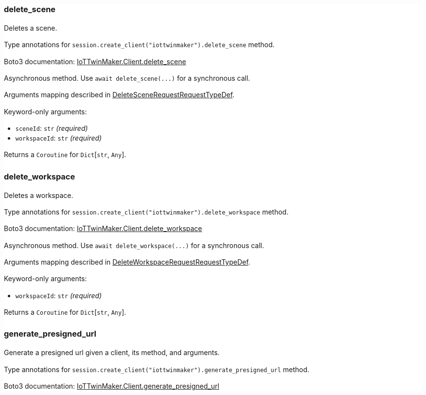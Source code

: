 ### delete_scene

Deletes a scene.

Type annotations for `session.create_client("iottwinmaker").delete_scene`
method.

Boto3 documentation:
[IoTTwinMaker.Client.delete_scene](https://boto3.amazonaws.com/v1/documentation/api/latest/reference/services/iottwinmaker.html#IoTTwinMaker.Client.delete_scene)

Asynchronous method. Use `await delete_scene(...)` for a synchronous call.

Arguments mapping described in
[DeleteSceneRequestRequestTypeDef](./type_defs.md#deletescenerequestrequesttypedef).

Keyword-only arguments:

- `sceneId`: `str` *(required)*
- `workspaceId`: `str` *(required)*

Returns a `Coroutine` for `Dict`\[`str`, `Any`\].

<a id="delete_workspace"></a>

### delete_workspace

Deletes a workspace.

Type annotations for `session.create_client("iottwinmaker").delete_workspace`
method.

Boto3 documentation:
[IoTTwinMaker.Client.delete_workspace](https://boto3.amazonaws.com/v1/documentation/api/latest/reference/services/iottwinmaker.html#IoTTwinMaker.Client.delete_workspace)

Asynchronous method. Use `await delete_workspace(...)` for a synchronous call.

Arguments mapping described in
[DeleteWorkspaceRequestRequestTypeDef](./type_defs.md#deleteworkspacerequestrequesttypedef).

Keyword-only arguments:

- `workspaceId`: `str` *(required)*

Returns a `Coroutine` for `Dict`\[`str`, `Any`\].

<a id="generate_presigned_url"></a>

### generate_presigned_url

Generate a presigned url given a client, its method, and arguments.

Type annotations for
`session.create_client("iottwinmaker").generate_presigned_url` method.

Boto3 documentation:
[IoTTwinMaker.Client.generate_presigned_url](https://boto3.amazonaws.com/v1/documentation/api/latest/reference/services/iottwinmaker.html#IoTTwinMaker.Client.generate_presigned_url)
